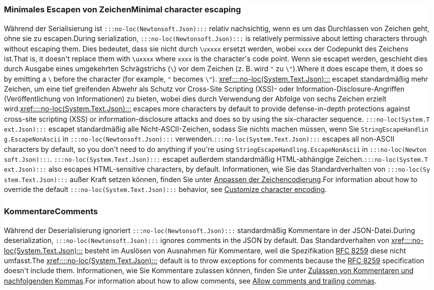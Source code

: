 ### <a name="minimal-character-escaping"></a><span data-ttu-id="d6051-295">Minimales Escapen von Zeichen</span><span class="sxs-lookup"><span data-stu-id="d6051-295">Minimal character escaping</span></span>

<span data-ttu-id="d6051-296">Während der Serialisierung ist `:::no-loc(Newtonsoft.Json):::` relativ nachsichtig, wenn es um das Durchlassen von Zeichen geht, ohne sie zu escapen.</span><span class="sxs-lookup"><span data-stu-id="d6051-296">During serialization, `:::no-loc(Newtonsoft.Json):::` is relatively permissive about letting characters through without escaping them.</span></span> <span data-ttu-id="d6051-297">Dies bedeutet, dass sie nicht durch `\uxxxx` ersetzt werden, wobei `xxxx` der Codepunkt des Zeichens ist.</span><span class="sxs-lookup"><span data-stu-id="d6051-297">That is, it doesn't replace them with `\uxxxx` where `xxxx` is the character's code point.</span></span> <span data-ttu-id="d6051-298">Wenn sie escapet werden, geschieht dies durch Ausgabe eines umgekehrten Schrägstrichs (`\`) vor dem Zeichen (z. B. wird `"` zu `\"`).</span><span class="sxs-lookup"><span data-stu-id="d6051-298">Where it does escape them, it does so by emitting a `\` before the character (for example, `"` becomes `\"`).</span></span> <span data-ttu-id="d6051-299"><xref::::no-loc(System.Text.Json):::> escapet standardmäßig mehr Zeichen, um eine tief greifenden Abwehr als Schutz vor Cross-Site Scripting (XSS)- oder Information-Disclosure-Angriffen (Veröffentlichung von Informationen) zu bieten, wobei dies durch Verwendung der Abfolge von sechs Zeichen erzielt wird.</span><span class="sxs-lookup"><span data-stu-id="d6051-299"><xref::::no-loc(System.Text.Json):::> escapes more characters by default to provide defense-in-depth protections against cross-site scripting (XSS) or information-disclosure attacks and does so by using the six-character sequence.</span></span> <span data-ttu-id="d6051-300">`:::no-loc(System.Text.Json):::` escapet standardmäßig alle Nicht-ASCII-Zeichen, sodass Sie nichts machen müssen, wenn Sie `StringEscapeHandling.EscapeNonAscii` in `:::no-loc(Newtonsoft.Json):::` verwenden.</span><span class="sxs-lookup"><span data-stu-id="d6051-300">`:::no-loc(System.Text.Json):::` escapes all non-ASCII characters by default, so you don't need to do anything if you're using `StringEscapeHandling.EscapeNonAscii` in `:::no-loc(Newtonsoft.Json):::`.</span></span> <span data-ttu-id="d6051-301">`:::no-loc(System.Text.Json):::` escapet außerdem standardmäßig HTML-abhängige Zeichen.</span><span class="sxs-lookup"><span data-stu-id="d6051-301">`:::no-loc(System.Text.Json):::` also escapes HTML-sensitive characters, by default.</span></span> <span data-ttu-id="d6051-302">Informationen, wie Sie das Standardverhalten von `:::no-loc(System.Text.Json):::` außer Kraft setzen können, finden Sie unter [Anpassen der Zeichencodierung](system-text-json-how-to.md#customize-character-encoding).</span><span class="sxs-lookup"><span data-stu-id="d6051-302">For information about how to override the default `:::no-loc(System.Text.Json):::` behavior, see [Customize character encoding](system-text-json-how-to.md#customize-character-encoding).</span></span>

### <a name="comments"></a><span data-ttu-id="d6051-303">Kommentare</span><span class="sxs-lookup"><span data-stu-id="d6051-303">Comments</span></span>

<span data-ttu-id="d6051-304">Während der Deserialisierung ignoriert `:::no-loc(Newtonsoft.Json):::` standardmäßig Kommentare in der JSON-Datei.</span><span class="sxs-lookup"><span data-stu-id="d6051-304">During deserialization, `:::no-loc(Newtonsoft.Json):::` ignores comments in the JSON by default.</span></span> <span data-ttu-id="d6051-305">Das Standardverhalten von <xref::::no-loc(System.Text.Json):::> besteht im Auslösen von Ausnahmen für Kommentare, weil die Spezifikation [RFC 8259](https://tools.ietf.org/html/rfc8259) diese nicht umfasst.</span><span class="sxs-lookup"><span data-stu-id="d6051-305">The <xref::::no-loc(System.Text.Json):::> default is to throw exceptions for comments because the [RFC 8259](https://tools.ietf.org/html/rfc8259) specification doesn't include them.</span></span> <span data-ttu-id="d6051-306">Informationen, wie Sie Kommentare zulassen können, finden Sie unter [Zulassen von Kommentaren und nachfolgenden Kommas](system-text-json-how-to.md#allow-comments-and-trailing-commas).</span><span class="sxs-lookup"><span data-stu-id="d6051-306">For information about how to allow comments, see [Allow comments and trailing commas](system-text-json-how-to.md#allow-comments-and-trailing-commas).</span></span>
